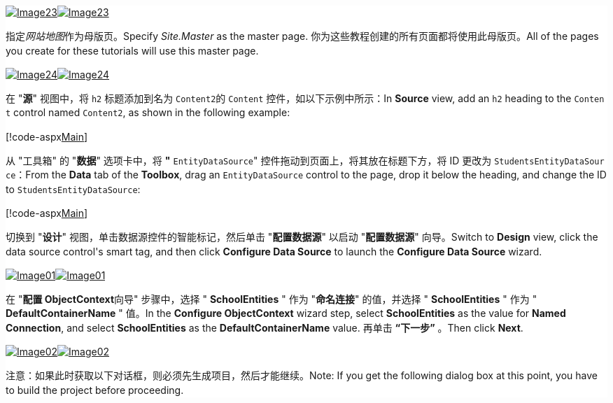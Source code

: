 <span data-ttu-id="dbabb-124">[![Image23](the-entity-framework-and-aspnet-getting-started-part-2/_static/image8.png)](the-entity-framework-and-aspnet-getting-started-part-2/_static/image7.png)</span><span class="sxs-lookup"><span data-stu-id="dbabb-124">[![Image23](the-entity-framework-and-aspnet-getting-started-part-2/_static/image8.png)](the-entity-framework-and-aspnet-getting-started-part-2/_static/image7.png)</span></span>

<span data-ttu-id="dbabb-125">指定*网站地图*作为母版页。</span><span class="sxs-lookup"><span data-stu-id="dbabb-125">Specify *Site.Master* as the master page.</span></span> <span data-ttu-id="dbabb-126">你为这些教程创建的所有页面都将使用此母版页。</span><span class="sxs-lookup"><span data-stu-id="dbabb-126">All of the pages you create for these tutorials will use this master page.</span></span>

<span data-ttu-id="dbabb-127">[![Image24](the-entity-framework-and-aspnet-getting-started-part-2/_static/image10.png)](the-entity-framework-and-aspnet-getting-started-part-2/_static/image9.png)</span><span class="sxs-lookup"><span data-stu-id="dbabb-127">[![Image24](the-entity-framework-and-aspnet-getting-started-part-2/_static/image10.png)](the-entity-framework-and-aspnet-getting-started-part-2/_static/image9.png)</span></span>

<span data-ttu-id="dbabb-128">在 "**源**" 视图中，将 `h2` 标题添加到名为 `Content2`的 `Content` 控件，如以下示例中所示：</span><span class="sxs-lookup"><span data-stu-id="dbabb-128">In **Source** view, add an `h2` heading to the `Content` control named `Content2`, as shown in the following example:</span></span>

[!code-aspx[Main](the-entity-framework-and-aspnet-getting-started-part-2/samples/sample1.aspx)]

<span data-ttu-id="dbabb-129">从 "工具箱" 的 "**数据**" 选项卡中，将 **"** `EntityDataSource`" 控件拖动到页面上，将其放在标题下方，将 ID 更改为 `StudentsEntityDataSource`：</span><span class="sxs-lookup"><span data-stu-id="dbabb-129">From the **Data** tab of the **Toolbox**, drag an `EntityDataSource` control to the page, drop it below the heading, and change the ID to `StudentsEntityDataSource`:</span></span>

[!code-aspx[Main](the-entity-framework-and-aspnet-getting-started-part-2/samples/sample2.aspx)]

<span data-ttu-id="dbabb-130">切换到 "**设计**" 视图，单击数据源控件的智能标记，然后单击 "**配置数据源**" 以启动 "**配置数据源**" 向导。</span><span class="sxs-lookup"><span data-stu-id="dbabb-130">Switch to **Design** view, click the data source control's smart tag, and then click **Configure Data Source** to launch the **Configure Data Source** wizard.</span></span>

<span data-ttu-id="dbabb-131">[![Image01](the-entity-framework-and-aspnet-getting-started-part-2/_static/image12.png)](the-entity-framework-and-aspnet-getting-started-part-2/_static/image11.png)</span><span class="sxs-lookup"><span data-stu-id="dbabb-131">[![Image01](the-entity-framework-and-aspnet-getting-started-part-2/_static/image12.png)](the-entity-framework-and-aspnet-getting-started-part-2/_static/image11.png)</span></span>

<span data-ttu-id="dbabb-132">在 "**配置 ObjectContext**向导" 步骤中，选择 " **SchoolEntities** " 作为 "**命名连接**" 的值，并选择 " **SchoolEntities** " 作为 " **DefaultContainerName** " 值。</span><span class="sxs-lookup"><span data-stu-id="dbabb-132">In the **Configure ObjectContext** wizard step, select **SchoolEntities** as the value for **Named Connection**, and select **SchoolEntities** as the **DefaultContainerName** value.</span></span> <span data-ttu-id="dbabb-133">再单击 **“下一步”** 。</span><span class="sxs-lookup"><span data-stu-id="dbabb-133">Then click **Next**.</span></span>

<span data-ttu-id="dbabb-134">[![Image02](the-entity-framework-and-aspnet-getting-started-part-2/_static/image14.png)](the-entity-framework-and-aspnet-getting-started-part-2/_static/image13.png)</span><span class="sxs-lookup"><span data-stu-id="dbabb-134">[![Image02](the-entity-framework-and-aspnet-getting-started-part-2/_static/image14.png)](the-entity-framework-and-aspnet-getting-started-part-2/_static/image13.png)</span></span>

<span data-ttu-id="dbabb-135">注意：如果此时获取以下对话框，则必须先生成项目，然后才能继续。</span><span class="sxs-lookup"><span data-stu-id="dbabb-135">Note: If you get the following dialog box at this point, you have to build the project before proceeding.</span></span>

